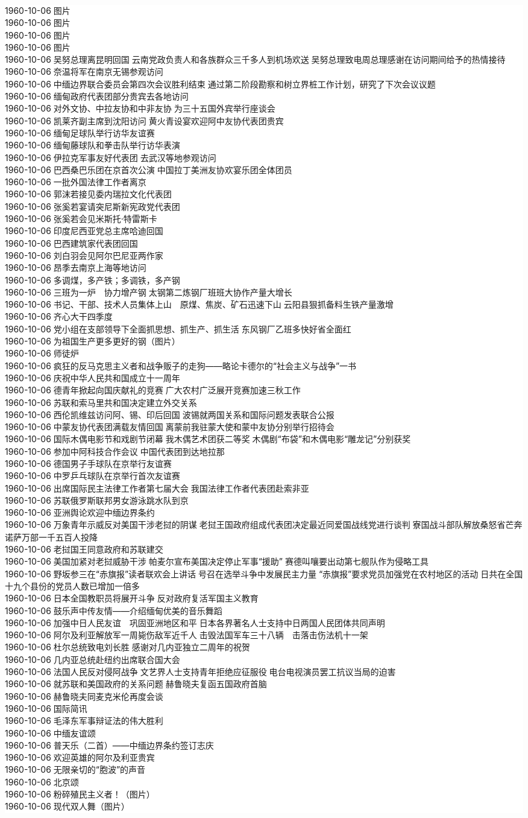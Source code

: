 1960-10-06 图片  
1960-10-06 图片  
1960-10-06 图片  
1960-10-06 图片  
1960-10-06 吴努总理离昆明回国  云南党政负责人和各族群众三千多人到机场欢送  吴努总理致电周总理感谢在访问期间给予的热情接待  
1960-10-06 奈温将军在南京无锡参观访问  
1960-10-06 中缅边界联合委员会第四次会议胜利结束  通过第二阶段勘察和树立界桩工作计划，研究了下次会议议题  
1960-10-06 缅甸政府代表团部分贵宾去各地访问  
1960-10-06 对外文协、中拉友协和中非友协  为三十五国外宾举行座谈会  
1960-10-06 凯莱齐副主席到沈阳访问  黄火青设宴欢迎阿中友协代表团贵宾  
1960-10-06 缅甸足球队举行访华友谊赛  
1960-10-06 缅甸藤球队和拳击队举行访华表演  
1960-10-06 伊拉克军事友好代表团  去武汉等地参观访问  
1960-10-06 巴西桑巴乐团在京首次公演  中国拉丁美洲友协欢宴乐团全体团员  
1960-10-06 一批外国法律工作者离京  
1960-10-06 郭沫若接见委内瑞拉文化代表团  
1960-10-06 张奚若宴请突尼斯新宪政党代表团  
1960-10-06 张奚若会见米斯托·特雷斯卡  
1960-10-06 印度尼西亚党总主席哈迪回国  
1960-10-06 巴西建筑家代表团回国  
1960-10-06 刘白羽会见阿尔巴尼亚两作家  
1960-10-06 昂季去南京上海等地访问  
1960-10-06 多调煤，多产铁；多调铁，多产钢  
1960-10-06 三班为一炉　协力增产钢  太钢第二炼钢厂班班大协作产量大增长  
1960-10-06 书记、干部、技术人员集体上山　原煤、焦炭、矿石迅速下山  云阳县狠抓备料生铁产量激增  
1960-10-06 齐心大干四季度  
1960-10-06 党小组在支部领导下全面抓思想、抓生产、抓生活  东风钢厂乙班多快好省全面红  
1960-10-06 为祖国生产更多更好的钢（图片）  
1960-10-06 师徒炉  
1960-10-06 疯狂的反马克思主义者和战争贩子的走狗——略论卡德尔的“社会主义与战争”一书  
1960-10-06 庆祝中华人民共和国成立十一周年  
1960-10-06 德青年掀起向国庆献礼的竞赛  广大农村广泛展开竞赛加速三秋工作  
1960-10-06 苏联和索马里共和国决定建立外交关系  
1960-10-06 西伦凯维兹访问阿、锡、印后回国  波锡就两国关系和国际问题发表联合公报  
1960-10-06 中蒙友协代表团满载友情回国  离蒙前我驻蒙大使和蒙中友协分别举行招待会  
1960-10-06 国际木偶电影节和戏剧节闭幕  我木偶艺术团获二等奖  木偶剧“布袋”和木偶电影“雕龙记”分别获奖  
1960-10-06 参加中阿科技合作会议  中国代表团到达地拉那  
1960-10-06 德国男子手球队在京举行友谊赛  
1960-10-06 中罗乒乓球队在京举行首次友谊赛  
1960-10-06 出席国际民主法律工作者第七届大会  我国法律工作者代表团赴索非亚  
1960-10-06 苏联俄罗斯联邦男女游泳跳水队到京  
1960-10-06 亚洲舆论欢迎中缅边界条约  
1960-10-06 万象青年示威反对美国干涉老挝的阴谋  老挝王国政府组成代表团决定最近同爱国战线党进行谈判  寮国战斗部队解放桑怒省芒奔　诺萨万部一千五百人投降  
1960-10-06 老挝国王同意政府和苏联建交  
1960-10-06 美国加紧对老挝威胁干涉  帕麦尔宣布美国决定停止军事“援助”  赛德叫嚷要出动第七舰队作为侵略工具  
1960-10-06 野坂参三在“赤旗报”读者联欢会上讲话  号召在选举斗争中发展民主力量  “赤旗报”要求党员加强党在农村地区的活动  日共在全国十九个县份的党员人数已增加一倍多  
1960-10-06 日本全国教职员将展开斗争  反对政府复活军国主义教育  
1960-10-06 鼓乐声中传友情——介绍缅甸优美的音乐舞蹈  
1960-10-06 加强中日人民友谊　巩固亚洲地区和平  日本各界著名人士支持中日两国人民团体共同声明  
1960-10-06 阿尔及利亚解放军一周毙伤敌军近千人  击毁法国军车三十八辆　击落击伤法机十一架  
1960-10-06 杜尔总统致电刘长胜  感谢对几内亚独立二周年的祝贺  
1960-10-06 几内亚总统赴纽约出席联合国大会  
1960-10-06 法国人民反对侵阿战争  文艺界人士支持青年拒绝应征服役  电台电视演员罢工抗议当局的迫害  
1960-10-06 就苏联和美国政府的关系问题  赫鲁晓夫复函五国政府首脑  
1960-10-06 赫鲁晓夫同麦克米伦再度会谈  
1960-10-06 国际简讯  
1960-10-06 毛泽东军事辩证法的伟大胜利  
1960-10-06 中缅友谊颂  
1960-10-06 普天乐（二首）——中缅边界条约签订志庆  
1960-10-06 欢迎英雄的阿尔及利亚贵宾  
1960-10-06 无限亲切的“胞波”的声音  
1960-10-06 北京颂  
1960-10-06 粉碎殖民主义者！（图片）  
1960-10-06 现代双人舞（图片）  